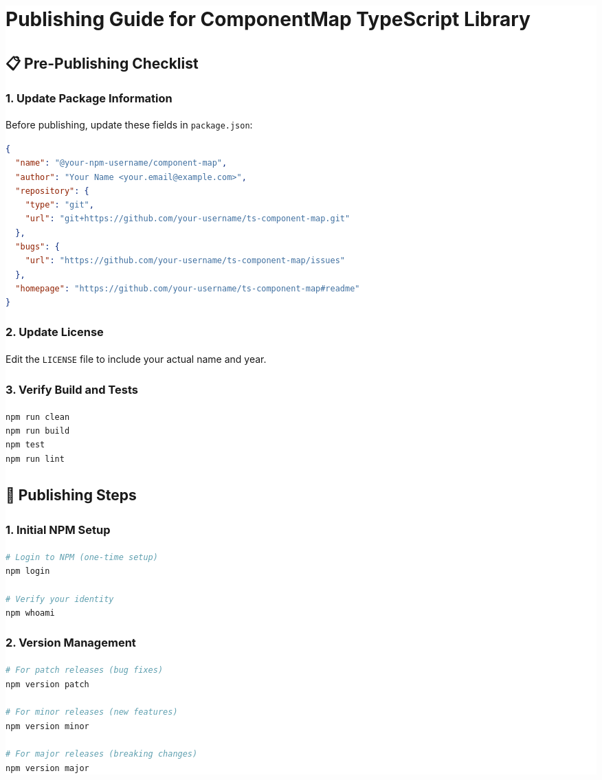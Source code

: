 # Publishing Guide for ComponentMap TypeScript Library

## 📋 Pre-Publishing Checklist

### 1. Update Package Information
Before publishing, update these fields in `package.json`:

```json
{
  "name": "@your-npm-username/component-map",
  "author": "Your Name <your.email@example.com>",
  "repository": {
    "type": "git",
    "url": "git+https://github.com/your-username/ts-component-map.git"
  },
  "bugs": {
    "url": "https://github.com/your-username/ts-component-map/issues"
  },
  "homepage": "https://github.com/your-username/ts-component-map#readme"
}
```

### 2. Update License
Edit the `LICENSE` file to include your actual name and year.

### 3. Verify Build and Tests
```bash
npm run clean
npm run build
npm test
npm run lint
```

## 🚀 Publishing Steps

### 1. Initial NPM Setup
```bash
# Login to NPM (one-time setup)
npm login

# Verify your identity
npm whoami
```

### 2. Version Management
```bash
# For patch releases (bug fixes)
npm version patch

# For minor releases (new features)
npm version minor

# For major releases (breaking changes)
npm version major
```
